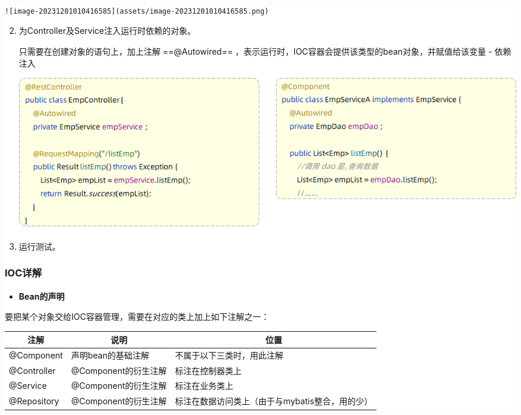     ![image-20231201010416585](assets/image-20231201010416585.png)

2. 为Controller及Service注入运行时依赖的对象。

    只需要在创建对象的语句上，加上注解 ==@Autowired== ，表示运行时，IOC容器会提供该类型的bean对象，并赋值给该变量 - 依赖注入

    ![image-20231201010544730](assets/image-20231201010544730.png)

3. 运行测试。



### IOC详解

- **Bean的声明**

要把某个对象交给IOC容器管理，需要在对应的类上加上如下注解之一：

| 注解        | 说明                 | 位置                                            |
| ----------- | -------------------- | ----------------------------------------------- |
| @Component  | 声明bean的基础注解   | 不属于以下三类时，用此注解                      |
| @Controller | @Component的衍生注解 | 标注在控制器类上                                |
| @Service    | @Component的衍生注解 | 标注在业务类上                                  |
| @Repository | @Component的衍生注解 | 标注在数据访问类上（由于与mybatis整合，用的少） |

